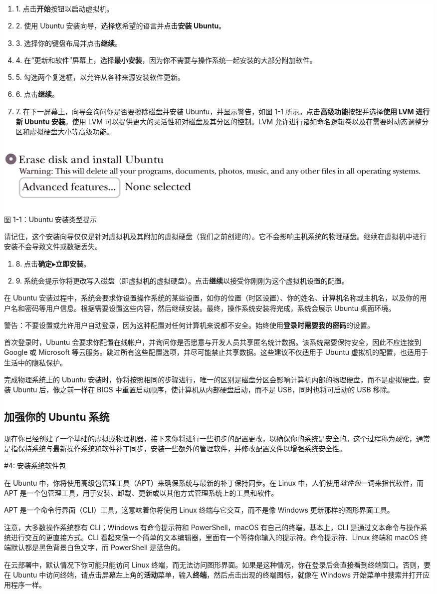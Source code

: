1.  1\. 点击**开始**按钮以启动虚拟机。

1.  2\. 使用 Ubuntu 安装向导，选择您希望的语言并点击**安装 Ubuntu**。

1.  3\. 选择你的键盘布局并点击**继续**。

1.  4\. 在“更新和软件”屏幕上，选择**最小安装**，因为你不需要与操作系统一起安装的大部分附加软件。

1.  5\. 勾选两个复选框，以允许从各种来源安装软件更新。

1.  6\. 点击**继续**。

1.  7\. 在下一屏幕上，向导会询问你是否要擦除磁盘并安装 Ubuntu，并显示警告，如图 1-1 所示。点击**高级功能**按钮并选择**使用 LVM 进行新 Ubuntu 安装**。使用 LVM 可以提供更大的灵活性和对磁盘及其分区的控制。LVM 允许进行诸如命名逻辑卷以及在需要时动态调整分区和虚拟硬盘大小等高级功能。

![Ubuntu 的向导在询问是否希望擦除磁盘并安装 Ubuntu 时，会显示如下警告：“警告：这将删除你所有的程序、文档、照片、音乐以及所有操作系统中的其他文件。”在此警告下方显示了可点击的“高级功能”按钮。](img/nsp-enoka501485-fig0101.jpg)

图 1-1：Ubuntu 安装类型提示

请记住，这个安装向导仅仅是针对虚拟机及其附加的虚拟硬盘（我们之前创建的）。它不会影响主机系统的物理硬盘。继续在虚拟机中进行安装不会导致文件或数据丢失。

1.  8\. 点击**确定▸立即安装**。

1.  9\. 系统会提示你将更改写入磁盘（即虚拟机的虚拟硬盘）。点击**继续**以接受你刚刚为这个虚拟机设置的配置。

在 Ubuntu 安装过程中，系统会要求你设置操作系统的某些设置，如你的位置（时区设置）、你的姓名、计算机名称或主机名，以及你的用户名和密码等用户信息。根据需要设置这些内容，然后继续安装。最终，操作系统安装将完成，系统会展示 Ubuntu 桌面环境。

警告：不要设置或允许用户自动登录，因为这种配置对任何计算机来说都不安全。始终使用**登录时需要我的密码**的设置。

首次登录时，Ubuntu 会要求你配置在线帐户，并询问你是否愿意与开发人员共享匿名统计数据。该系统需要保持安全，因此不应连接到 Google 或 Microsoft 等云服务。跳过所有这些配置选项，并尽可能禁止共享数据。这些建议不仅适用于 Ubuntu 虚拟机的配置，也适用于生活中的隐私保护。

完成物理系统上的 Ubuntu 安装时，你将按照相同的步骤进行，唯一的区别是磁盘分区会影响计算机内部的物理硬盘，而不是虚拟硬盘。安装 Ubuntu 后，像之前一样在 BIOS 中重置启动顺序，使计算机从内部硬盘启动，而不是 USB，同时也将可启动的 USB 移除。

## 加强你的 Ubuntu 系统

现在你已经创建了一个基础的虚拟或物理机器，接下来你将进行一些初步的配置更改，以确保你的系统是安全的。这个过程称为*硬化*，通常是指保持系统与最新操作系统和软件补丁同步，安装一些额外的管理软件，并修改配置文件以增强系统安全性。

#4: 安装系统软件包

在 Ubuntu 中，你将使用高级包管理工具（APT）来确保系统与最新的补丁保持同步。在 Linux 中，人们使用*软件包*一词来指代软件，而 APT 是一个包管理工具，用于安装、卸载、更新或以其他方式管理系统上的工具和软件。

APT 是一个命令行界面（CLI）工具，这意味着你将使用 Linux 终端与它交互，而不是像 Windows 更新那样的图形界面工具。

注意，大多数操作系统都有 CLI；Windows 有命令提示符和 PowerShell，macOS 有自己的终端。基本上，CLI 是通过文本命令与操作系统进行交互的更直接方式。CLI 看起来像一个简单的文本编辑器，里面有一个等待你输入的提示符。命令提示符、Linux 终端和 macOS 终端默认都是黑色背景白色文字，而 PowerShell 是蓝色的。

在云部署中，默认情况下你可能只能访问 Linux 终端，而无法访问图形界面。如果是这种情况，你在登录后会直接看到终端窗口。否则，要在 Ubuntu 中访问终端，请点击屏幕左上角的**活动**菜单，输入**终端**，然后点击出现的终端图标，就像在 Windows 开始菜单中搜索并打开应用程序一样。
